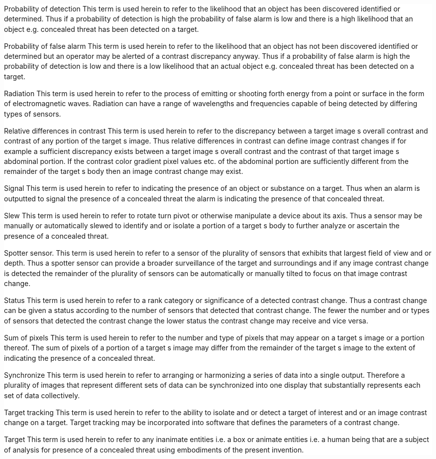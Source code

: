 Probability of detection This term is used herein to refer to the likelihood that an object has been discovered identified or determined. Thus if a probability of detection is high the probability of false alarm is low and there is a high likelihood that an object e.g. concealed threat has been detected on a target.

Probability of false alarm This term is used herein to refer to the likelihood that an object has not been discovered identified or determined but an operator may be alerted of a contrast discrepancy anyway. Thus if a probability of false alarm is high the probability of detection is low and there is a low likelihood that an actual object e.g. concealed threat has been detected on a target.

Radiation This term is used herein to refer to the process of emitting or shooting forth energy from a point or surface in the form of electromagnetic waves. Radiation can have a range of wavelengths and frequencies capable of being detected by differing types of sensors.

Relative differences in contrast This term is used herein to refer to the discrepancy between a target image s overall contrast and contrast of any portion of the target s image. Thus relative differences in contrast can define image contrast changes if for example a sufficient discrepancy exists between a target image s overall contrast and the contrast of that target image s abdominal portion. If the contrast color gradient pixel values etc. of the abdominal portion are sufficiently different from the remainder of the target s body then an image contrast change may exist.

Signal This term is used herein to refer to indicating the presence of an object or substance on a target. Thus when an alarm is outputted to signal the presence of a concealed threat the alarm is indicating the presence of that concealed threat.

Slew This term is used herein to refer to rotate turn pivot or otherwise manipulate a device about its axis. Thus a sensor may be manually or automatically slewed to identify and or isolate a portion of a target s body to further analyze or ascertain the presence of a concealed threat.

Spotter sensor. This term is used herein to refer to a sensor of the plurality of sensors that exhibits that largest field of view and or depth. Thus a spotter sensor can provide a broader surveillance of the target and surroundings and if any image contrast change is detected the remainder of the plurality of sensors can be automatically or manually tilted to focus on that image contrast change.

Status This term is used herein to refer to a rank category or significance of a detected contrast change. Thus a contrast change can be given a status according to the number of sensors that detected that contrast change. The fewer the number and or types of sensors that detected the contrast change the lower status the contrast change may receive and vice versa.

Sum of pixels This term is used herein to refer to the number and type of pixels that may appear on a target s image or a portion thereof. The sum of pixels of a portion of a target s image may differ from the remainder of the target s image to the extent of indicating the presence of a concealed threat.

Synchronize This term is used herein to refer to arranging or harmonizing a series of data into a single output. Therefore a plurality of images that represent different sets of data can be synchronized into one display that substantially represents each set of data collectively.

Target tracking This term is used herein to refer to the ability to isolate and or detect a target of interest and or an image contrast change on a target. Target tracking may be incorporated into software that defines the parameters of a contrast change.

Target This term is used herein to refer to any inanimate entities i.e. a box or animate entities i.e. a human being that are a subject of analysis for presence of a concealed threat using embodiments of the present invention.
